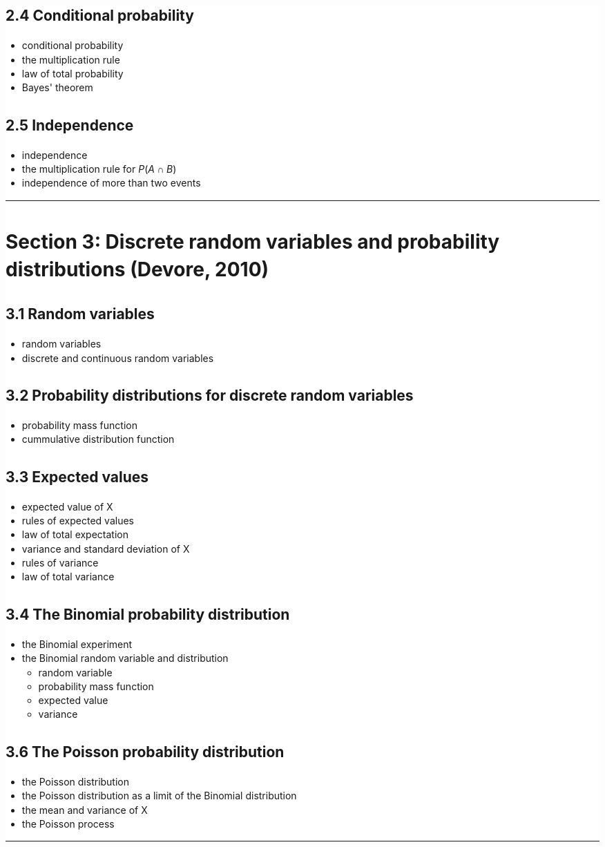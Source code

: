2.4 Conditional probability
---------------------------

- conditional probability
- the multiplication rule
- law of total probability
- Bayes' theorem

2.5 Independence
----------------

- independence
- the multiplication rule for $P(A\cap B)$
- independence of more than two events

---

Section 3: Discrete random variables and probability distributions (Devore, 2010)
================================================================================

3.1 Random variables
--------------------

- random variables
- discrete and continuous random variables

3.2 Probability distributions for discrete random variables
-----------------------------------------------------------

- probability mass function
- cummulative distribution function

3.3 Expected values
-------------------

- expected value of X
- rules of expected values
- law of total expectation
- variance and standard deviation of X
- rules of variance
- law of total variance


3.4 The Binomial probability distribution
-----------------------------------------

- the Binomial experiment
- the Binomial random variable and distribution
    - random variable
    - probability mass function
    - expected value
    - variance

3.6 The Poisson probability distribution
----------------------------------------

- the Poisson distribution
- the Poisson distribution as a limit of the Binomial distribution
- the mean and variance of X
- the Poisson process

---